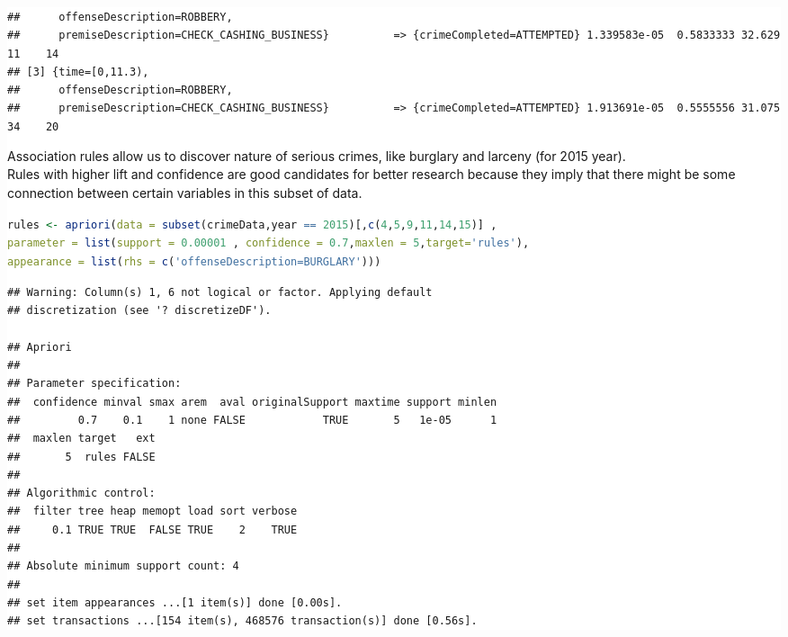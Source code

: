     ##      offenseDescription=ROBBERY,                                                                                             
    ##      premiseDescription=CHECK_CASHING_BUSINESS}          => {crimeCompleted=ATTEMPTED} 1.339583e-05  0.5833333 32.62911    14
    ## [3] {time=[0,11.3),                                                                                                          
    ##      offenseDescription=ROBBERY,                                                                                             
    ##      premiseDescription=CHECK_CASHING_BUSINESS}          => {crimeCompleted=ATTEMPTED} 1.913691e-05  0.5555556 31.07534    20

Association rules allow us to discover nature of serious crimes, like burglary and larceny (for 2015 year). <br> Rules with higher lift and confidence are good candidates for better research because they imply that there might be some connection between certain variables in this subset of data.

``` r
rules <- apriori(data = subset(crimeData,year == 2015)[,c(4,5,9,11,14,15)] , 
parameter = list(support = 0.00001 , confidence = 0.7,maxlen = 5,target='rules'),
appearance = list(rhs = c('offenseDescription=BURGLARY')))
```

    ## Warning: Column(s) 1, 6 not logical or factor. Applying default
    ## discretization (see '? discretizeDF').

    ## Apriori
    ## 
    ## Parameter specification:
    ##  confidence minval smax arem  aval originalSupport maxtime support minlen
    ##         0.7    0.1    1 none FALSE            TRUE       5   1e-05      1
    ##  maxlen target   ext
    ##       5  rules FALSE
    ## 
    ## Algorithmic control:
    ##  filter tree heap memopt load sort verbose
    ##     0.1 TRUE TRUE  FALSE TRUE    2    TRUE
    ## 
    ## Absolute minimum support count: 4 
    ## 
    ## set item appearances ...[1 item(s)] done [0.00s].
    ## set transactions ...[154 item(s), 468576 transaction(s)] done [0.56s].